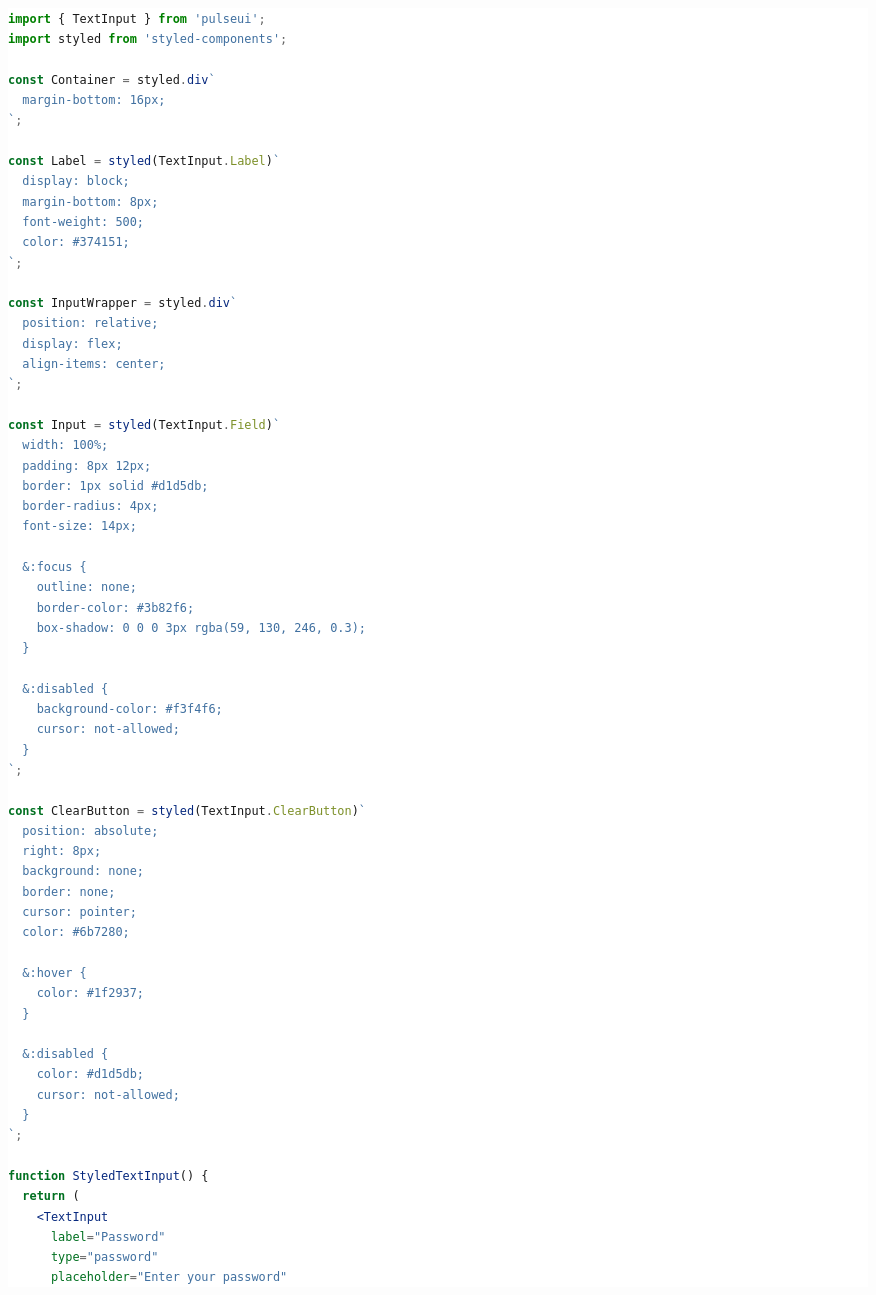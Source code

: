 ```jsx
import { TextInput } from 'pulseui';
import styled from 'styled-components';

const Container = styled.div`
  margin-bottom: 16px;
`;

const Label = styled(TextInput.Label)`
  display: block;
  margin-bottom: 8px;
  font-weight: 500;
  color: #374151;
`;

const InputWrapper = styled.div`
  position: relative;
  display: flex;
  align-items: center;
`;

const Input = styled(TextInput.Field)`
  width: 100%;
  padding: 8px 12px;
  border: 1px solid #d1d5db;
  border-radius: 4px;
  font-size: 14px;
  
  &:focus {
    outline: none;
    border-color: #3b82f6;
    box-shadow: 0 0 0 3px rgba(59, 130, 246, 0.3);
  }
  
  &:disabled {
    background-color: #f3f4f6;
    cursor: not-allowed;
  }
`;

const ClearButton = styled(TextInput.ClearButton)`
  position: absolute;
  right: 8px;
  background: none;
  border: none;
  cursor: pointer;
  color: #6b7280;
  
  &:hover {
    color: #1f2937;
  }
  
  &:disabled {
    color: #d1d5db;
    cursor: not-allowed;
  }
`;

function StyledTextInput() {
  return (
    <TextInput 
      label="Password" 
      type="password"
      placeholder="Enter your password"
```